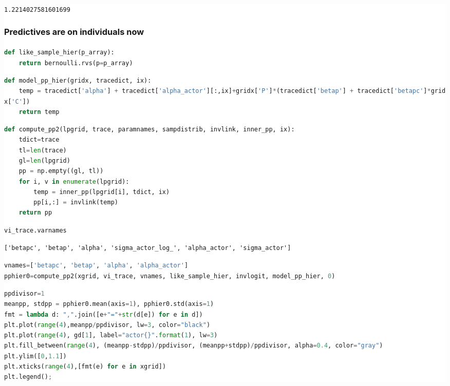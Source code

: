 



    1.2214027581601699



### Predictives are on individuals now



```python
def like_sample_hier(p_array):
    return bernoulli.rvs(p=p_array)
```




```python
def model_pp_hier(gridx, tracedict, ix):
    temp = tracedict['alpha'] + tracedict['alpha_actor'][:,ix]+gridx['P']*(tracedict['betap'] + tracedict['betapc']*gridx['C'])
    return temp
```




```python
def compute_pp2(lpgrid, trace, paramnames, sampdistrib, invlink, inner_pp, ix):
    tdict=trace
    tl=len(trace)
    gl=len(lpgrid)
    pp = np.empty((gl, tl))
    for i, v in enumerate(lpgrid):
        temp = inner_pp(lpgrid[i], tdict, ix)
        pp[i,:] = invlink(temp)
    return pp
```




```python
vi_trace.varnames
```





    ['betapc', 'betap', 'alpha', 'sigma_actor_log_', 'alpha_actor', 'sigma_actor']





```python
vnames=['betapc', 'betap', 'alpha', 'alpha_actor']
pphier0=compute_pp2(xgrid, vi_trace, vnames, like_sample_hier, invlogit, model_pp_hier, 0)
```




```python
ppdivisor=1
meanpp, stdpp = pphier0.mean(axis=1), pphier0.std(axis=1)
fmt = lambda d: ",".join([e+"="+str(d[e]) for e in d])
plt.plot(range(4),meanpp/ppdivisor, lw=3, color="black")
plt.plot(range(4), gd[1], label="actor{}".format(1), lw=3)
plt.fill_between(range(4), (meanpp-stdpp)/ppdivisor, (meanpp+stdpp)/ppdivisor, alpha=0.4, color="gray")
plt.ylim([0,1.1])
plt.xticks(range(4),[fmt(e) for e in xgrid])
plt.legend();
```
